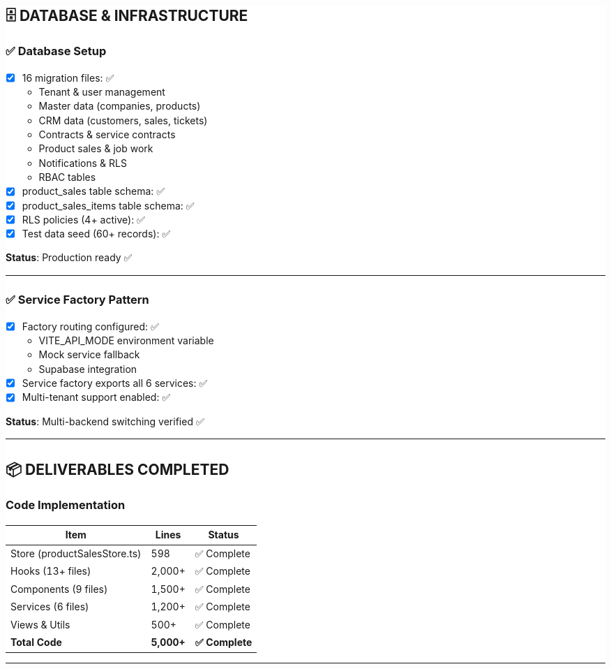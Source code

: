 
## 🗄️ DATABASE & INFRASTRUCTURE

### ✅ Database Setup
- [x] 16 migration files: ✅
  - Tenant & user management
  - Master data (companies, products)
  - CRM data (customers, sales, tickets)
  - Contracts & service contracts
  - Product sales & job work
  - Notifications & RLS
  - RBAC tables
- [x] product_sales table schema: ✅
- [x] product_sales_items table schema: ✅
- [x] RLS policies (4+ active): ✅
- [x] Test data seed (60+ records): ✅

**Status**: Production ready ✅

---

### ✅ Service Factory Pattern
- [x] Factory routing configured: ✅
  - VITE_API_MODE environment variable
  - Mock service fallback
  - Supabase integration
- [x] Service factory exports all 6 services: ✅
- [x] Multi-tenant support enabled: ✅

**Status**: Multi-backend switching verified ✅

---

## 📦 DELIVERABLES COMPLETED

### Code Implementation
| Item | Lines | Status |
|------|-------|--------|
| Store (productSalesStore.ts) | 598 | ✅ Complete |
| Hooks (13+ files) | 2,000+ | ✅ Complete |
| Components (9 files) | 1,500+ | ✅ Complete |
| Services (6 files) | 1,200+ | ✅ Complete |
| Views & Utils | 500+ | ✅ Complete |
| **Total Code** | **5,000+** | **✅ Complete** |

---
